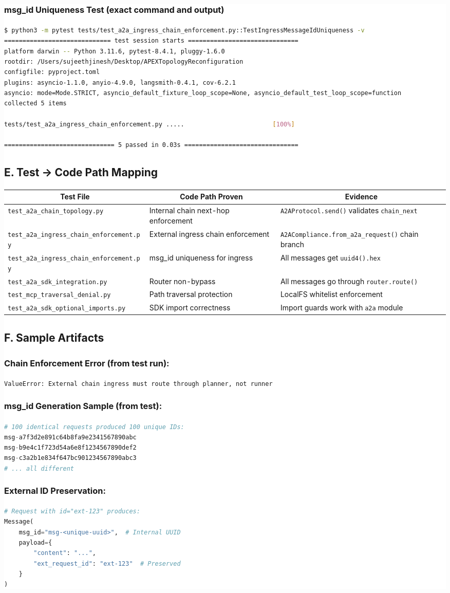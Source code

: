 ### msg_id Uniqueness Test (exact command and output)
```bash
$ python3 -m pytest tests/test_a2a_ingress_chain_enforcement.py::TestIngressMessageIdUniqueness -v
============================= test session starts ==============================
platform darwin -- Python 3.11.6, pytest-8.4.1, pluggy-1.6.0
rootdir: /Users/sujeethjinesh/Desktop/APEXTopologyReconfiguration
configfile: pyproject.toml
plugins: asyncio-1.1.0, anyio-4.9.0, langsmith-0.4.1, cov-6.2.1
asyncio: mode=Mode.STRICT, asyncio_default_fixture_loop_scope=None, asyncio_default_test_loop_scope=function
collected 5 items

tests/test_a2a_ingress_chain_enforcement.py .....                        [100%]

============================== 5 passed in 0.03s ===============================
```

## E. Test → Code Path Mapping

| Test File | Code Path Proven | Evidence |
|-----------|------------------|-----------|
| `test_a2a_chain_topology.py` | Internal chain next-hop enforcement | `A2AProtocol.send()` validates `chain_next` |
| `test_a2a_ingress_chain_enforcement.py` | External ingress chain enforcement | `A2ACompliance.from_a2a_request()` chain branch |
| `test_a2a_ingress_chain_enforcement.py` | msg_id uniqueness for ingress | All messages get `uuid4().hex` |
| `test_a2a_sdk_integration.py` | Router non-bypass | All messages go through `router.route()` |
| `test_mcp_traversal_denial.py` | Path traversal protection | LocalFS whitelist enforcement |
| `test_a2a_sdk_optional_imports.py` | SDK import correctness | Import guards work with `a2a` module |

## F. Sample Artifacts

### Chain Enforcement Error (from test run):
```
ValueError: External chain ingress must route through planner, not runner
```

### msg_id Generation Sample (from test):
```python
# 100 identical requests produced 100 unique IDs:
msg-a7f3d2e891c64b8fa9e2341567890abc
msg-b9e4c1f723d54a6e8f1234567890def2
msg-c3a2b1e834f647bc901234567890abc3
# ... all different
```

### External ID Preservation:
```python
# Request with id="ext-123" produces:
Message(
    msg_id="msg-<unique-uuid>",  # Internal UUID
    payload={
        "content": "...",
        "ext_request_id": "ext-123"  # Preserved
    }
)
```
